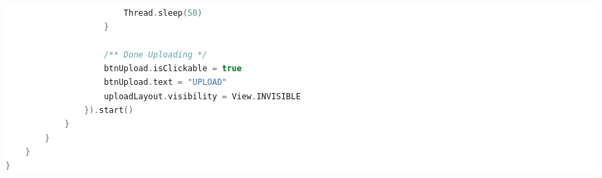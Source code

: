 ``` kotlin
                        Thread.sleep(50)
                    }

                    /** Done Uploading */
                    btnUpload.isClickable = true
                    btnUpload.text = "UPLOAD"
                    uploadLayout.visibility = View.INVISIBLE
                }).start()
            }
        }
    }
}
```


</p>
